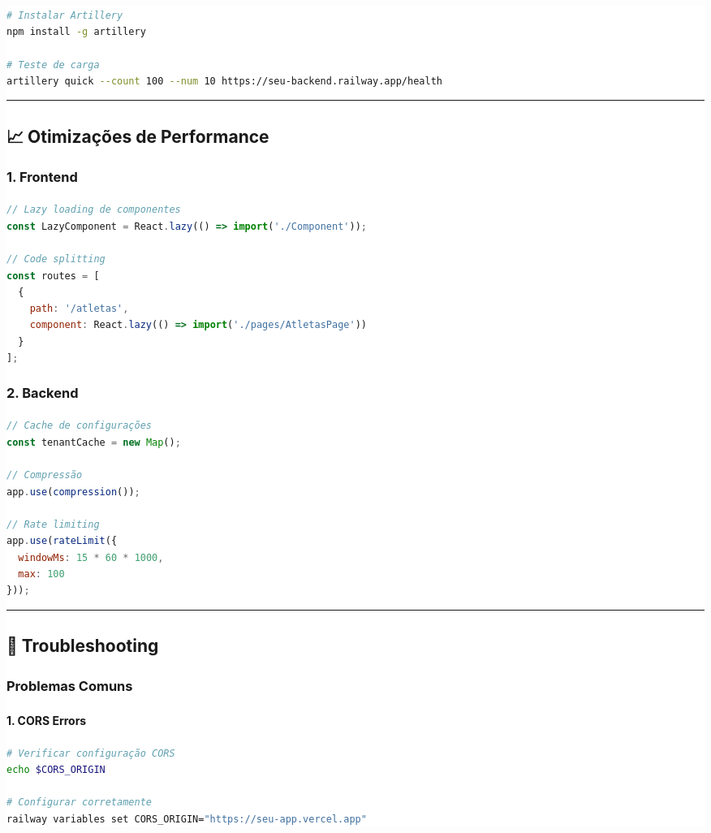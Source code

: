 ```bash
# Instalar Artillery
npm install -g artillery

# Teste de carga
artillery quick --count 100 --num 10 https://seu-backend.railway.app/health
```

---

## 📈 Otimizações de Performance

### **1. Frontend**

```javascript
// Lazy loading de componentes
const LazyComponent = React.lazy(() => import('./Component'));

// Code splitting
const routes = [
  {
    path: '/atletas',
    component: React.lazy(() => import('./pages/AtletasPage'))
  }
];
```

### **2. Backend**

```javascript
// Cache de configurações
const tenantCache = new Map();

// Compressão
app.use(compression());

// Rate limiting
app.use(rateLimit({
  windowMs: 15 * 60 * 1000,
  max: 100
}));
```

---

## 🚨 Troubleshooting

### **Problemas Comuns**

#### **1. CORS Errors**
```bash
# Verificar configuração CORS
echo $CORS_ORIGIN

# Configurar corretamente
railway variables set CORS_ORIGIN="https://seu-app.vercel.app"
```
